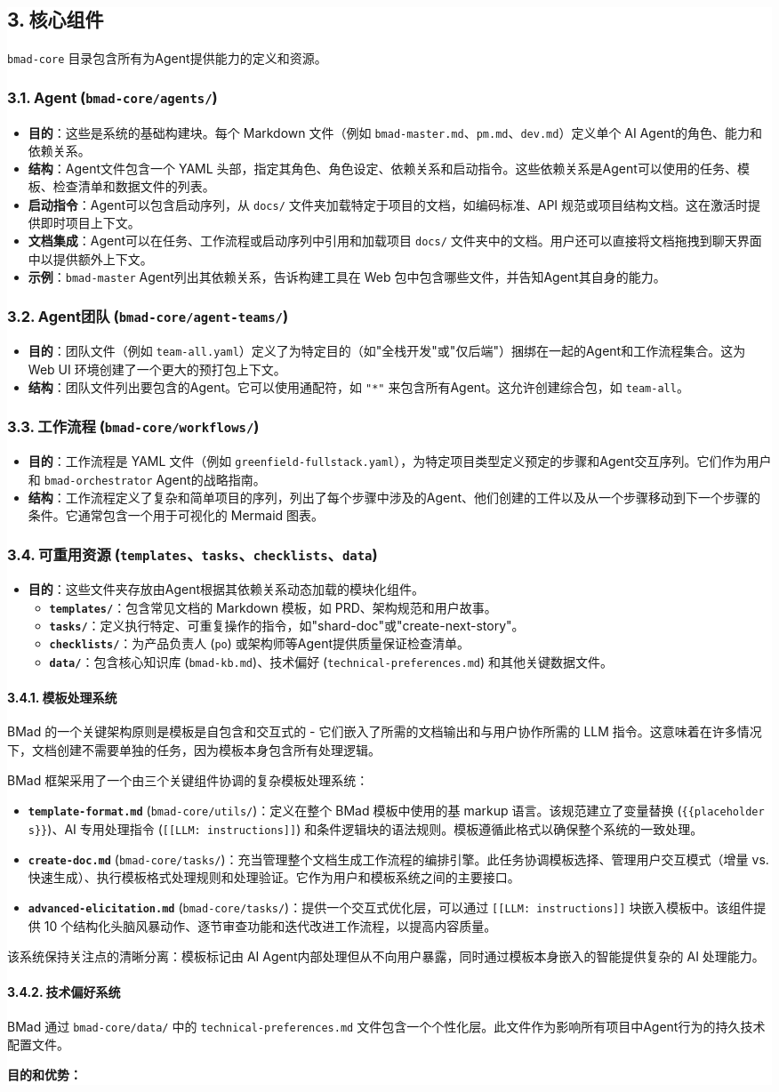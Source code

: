 ## 3. 核心组件

`bmad-core` 目录包含所有为Agent提供能力的定义和资源。

### 3.1. Agent (`bmad-core/agents/`)

- **目的**：这些是系统的基础构建块。每个 Markdown 文件（例如 `bmad-master.md`、`pm.md`、`dev.md`）定义单个 AI Agent的角色、能力和依赖关系。
- **结构**：Agent文件包含一个 YAML 头部，指定其角色、角色设定、依赖关系和启动指令。这些依赖关系是Agent可以使用的任务、模板、检查清单和数据文件的列表。
- **启动指令**：Agent可以包含启动序列，从 `docs/` 文件夹加载特定于项目的文档，如编码标准、API 规范或项目结构文档。这在激活时提供即时项目上下文。
- **文档集成**：Agent可以在任务、工作流程或启动序列中引用和加载项目 `docs/` 文件夹中的文档。用户还可以直接将文档拖拽到聊天界面中以提供额外上下文。
- **示例**：`bmad-master` Agent列出其依赖关系，告诉构建工具在 Web 包中包含哪些文件，并告知Agent其自身的能力。

### 3.2. Agent团队 (`bmad-core/agent-teams/`)

- **目的**：团队文件（例如 `team-all.yaml`）定义了为特定目的（如"全栈开发"或"仅后端"）捆绑在一起的Agent和工作流程集合。这为 Web UI 环境创建了一个更大的预打包上下文。
- **结构**：团队文件列出要包含的Agent。它可以使用通配符，如 `"*"` 来包含所有Agent。这允许创建综合包，如 `team-all`。

### 3.3. 工作流程 (`bmad-core/workflows/`)

- **目的**：工作流程是 YAML 文件（例如 `greenfield-fullstack.yaml`），为特定项目类型定义预定的步骤和Agent交互序列。它们作为用户和 `bmad-orchestrator` Agent的战略指南。
- **结构**：工作流程定义了复杂和简单项目的序列，列出了每个步骤中涉及的Agent、他们创建的工件以及从一个步骤移动到下一个步骤的条件。它通常包含一个用于可视化的 Mermaid 图表。

### 3.4. 可重用资源 (`templates`、`tasks`、`checklists`、`data`)

- **目的**：这些文件夹存放由Agent根据其依赖关系动态加载的模块化组件。
  - **`templates/`**：包含常见文档的 Markdown 模板，如 PRD、架构规范和用户故事。
  - **`tasks/`**：定义执行特定、可重复操作的指令，如"shard-doc"或"create-next-story"。
  - **`checklists/`**：为产品负责人 (`po`) 或架构师等Agent提供质量保证检查清单。
  - **`data/`**：包含核心知识库 (`bmad-kb.md`)、技术偏好 (`technical-preferences.md`) 和其他关键数据文件。

#### 3.4.1. 模板处理系统

BMad 的一个关键架构原则是模板是自包含和交互式的 - 它们嵌入了所需的文档输出和与用户协作所需的 LLM 指令。这意味着在许多情况下，文档创建不需要单独的任务，因为模板本身包含所有处理逻辑。

BMad 框架采用了一个由三个关键组件协调的复杂模板处理系统：

- **`template-format.md`** (`bmad-core/utils/`)：定义在整个 BMad 模板中使用的基 markup 语言。该规范建立了变量替换 (`{{placeholders}}`)、AI 专用处理指令 (`[[LLM: instructions]]`) 和条件逻辑块的语法规则。模板遵循此格式以确保整个系统的一致处理。

- **`create-doc.md`** (`bmad-core/tasks/`)：充当管理整个文档生成工作流程的编排引擎。此任务协调模板选择、管理用户交互模式（增量 vs. 快速生成）、执行模板格式处理规则和处理验证。它作为用户和模板系统之间的主要接口。

- **`advanced-elicitation.md`** (`bmad-core/tasks/`)：提供一个交互式优化层，可以通过 `[[LLM: instructions]]` 块嵌入模板中。该组件提供 10 个结构化头脑风暴动作、逐节审查功能和迭代改进工作流程，以提高内容质量。

该系统保持关注点的清晰分离：模板标记由 AI Agent内部处理但从不向用户暴露，同时通过模板本身嵌入的智能提供复杂的 AI 处理能力。

#### 3.4.2. 技术偏好系统

BMad 通过 `bmad-core/data/` 中的 `technical-preferences.md` 文件包含一个个性化层。此文件作为影响所有项目中Agent行为的持久技术配置文件。

**目的和优势：**
